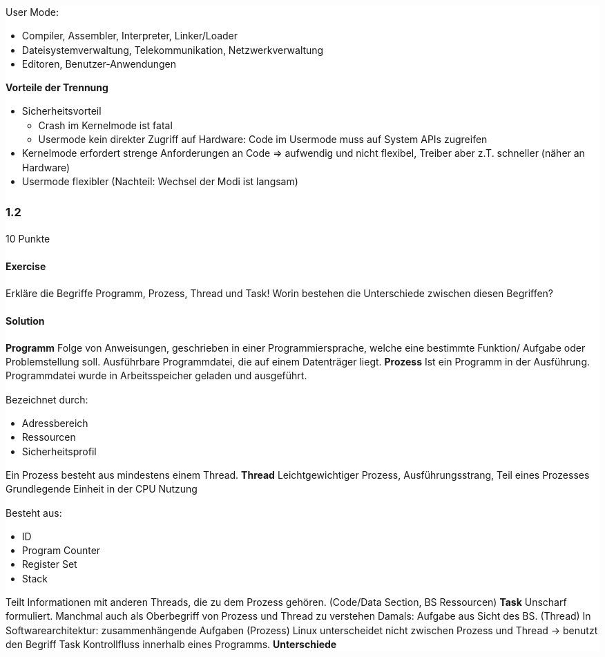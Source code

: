 
User Mode:

* Compiler, Assembler, Interpreter, Linker/Loader
* Dateisystemverwaltung, Telekommunikation, Netzwerkverwaltung
* Editoren, Benutzer-Anwendungen


**Vorteile der Trennung**

* Sicherheitsvorteil
	- Crash im Kernelmode ist fatal
	- Usermode kein direkter Zugriff auf Hardware: Code im Usermode muss auf System APIs zugreifen
* Kernelmode erfordert strenge Anforderungen an Code => aufwendig und nicht flexibel, Treiber aber z.T. schneller (näher an Hardware)
* Usermode flexibler (Nachteil: Wechsel der Modi ist langsam)
  

### 1.2

10 Punkte

#### Exercise

Erkläre die Begriffe Programm, Prozess, Thread und Task! Worin bestehen die Unterschiede zwischen diesen Begriffen?


#### Solution

**Programm**
Folge von Anweisungen, geschrieben in einer Programmiersprache, welche eine bestimmte Funktion/ Aufgabe oder Problemstellung soll.
Ausführbare Programmdatei, die auf einem Datenträger liegt.
**Prozess**
Ist ein Programm in der Ausführung. Programmdatei wurde in Arbeitsspeicher geladen und ausgeführt.
  
Bezeichnet durch:

* Adressbereich
* Ressourcen
* Sicherheitsprofil
  
Ein Prozess besteht aus mindestens einem Thread.
**Thread**
Leichtgewichtiger Prozess, Ausführungsstrang, Teil eines Prozesses
Grundlegende Einheit in der CPU Nutzung
  
Besteht aus:

* ID
* Program Counter
* Register Set
* Stack
  
Teilt Informationen mit anderen Threads, die zu dem Prozess gehören. (Code/Data Section, BS Ressourcen)
**Task**
Unscharf formuliert. Manchmal auch als Oberbegriff von Prozess und Thread zu verstehen
Damals: Aufgabe aus Sicht des BS. (Thread)
In Softwarearchitektur: zusammenhängende Aufgaben (Prozess)
Linux unterscheidet nicht zwischen Prozess und Thread → benutzt den Begriff Task
Kontrollfluss innerhalb eines Programms.
**Unterschiede**
